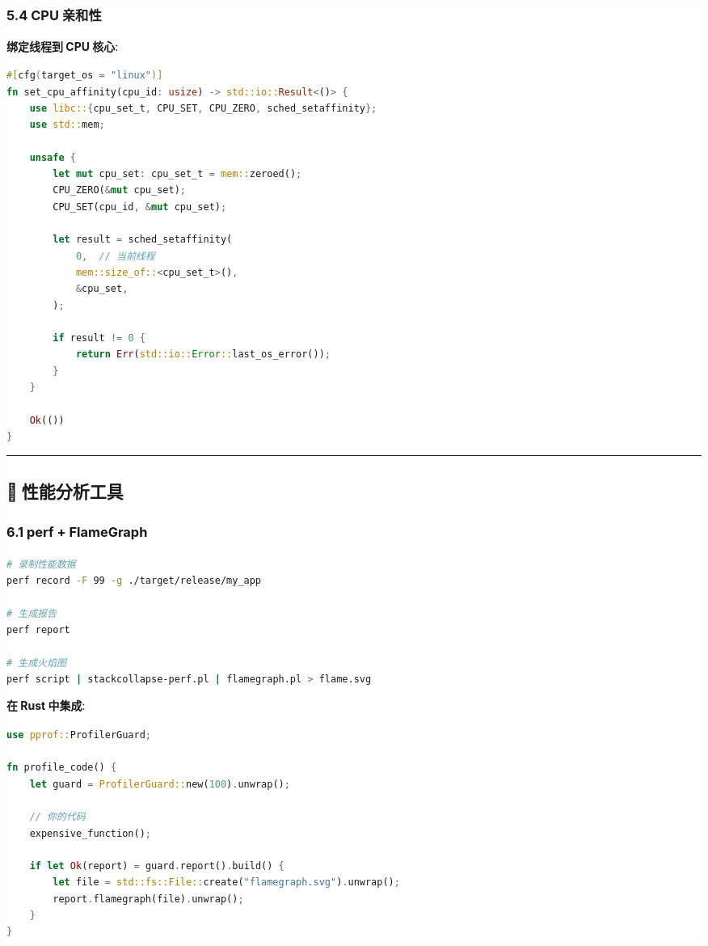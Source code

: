 ```rust
```

### 5.4 CPU 亲和性

**绑定线程到 CPU 核心**:

```rust
#[cfg(target_os = "linux")]
fn set_cpu_affinity(cpu_id: usize) -> std::io::Result<()> {
    use libc::{cpu_set_t, CPU_SET, CPU_ZERO, sched_setaffinity};
    use std::mem;
    
    unsafe {
        let mut cpu_set: cpu_set_t = mem::zeroed();
        CPU_ZERO(&mut cpu_set);
        CPU_SET(cpu_id, &mut cpu_set);
        
        let result = sched_setaffinity(
            0,  // 当前线程
            mem::size_of::<cpu_set_t>(),
            &cpu_set,
        );
        
        if result != 0 {
            return Err(std::io::Error::last_os_error());
        }
    }
    
    Ok(())
}
```

---

## 🚀 性能分析工具

### 6.1 perf + FlameGraph

```bash
# 录制性能数据
perf record -F 99 -g ./target/release/my_app

# 生成报告
perf report

# 生成火焰图
perf script | stackcollapse-perf.pl | flamegraph.pl > flame.svg
```

**在 Rust 中集成**:

```rust
use pprof::ProfilerGuard;

fn profile_code() {
    let guard = ProfilerGuard::new(100).unwrap();
    
    // 你的代码
    expensive_function();
    
    if let Ok(report) = guard.report().build() {
        let file = std::fs::File::create("flamegraph.svg").unwrap();
        report.flamegraph(file).unwrap();
    }
}
```